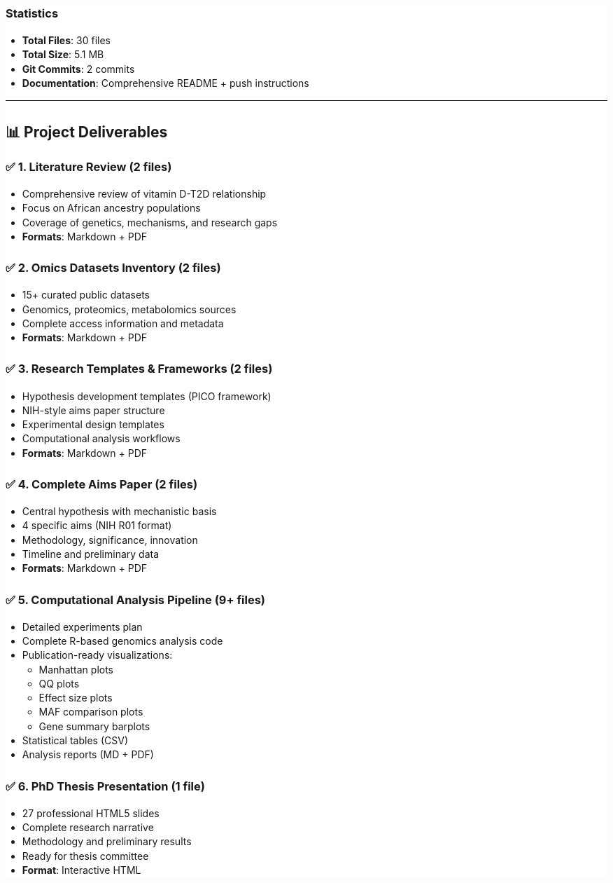 ### Statistics
- **Total Files**: 30 files
- **Total Size**: 5.1 MB
- **Git Commits**: 2 commits
- **Documentation**: Comprehensive README + push instructions

---

## 📊 Project Deliverables

### ✅ 1. Literature Review (2 files)
- Comprehensive review of vitamin D-T2D relationship
- Focus on African ancestry populations
- Coverage of genetics, mechanisms, and research gaps
- **Formats**: Markdown + PDF

### ✅ 2. Omics Datasets Inventory (2 files)
- 15+ curated public datasets
- Genomics, proteomics, metabolomics sources
- Complete access information and metadata
- **Formats**: Markdown + PDF

### ✅ 3. Research Templates & Frameworks (2 files)
- Hypothesis development templates (PICO framework)
- NIH-style aims paper structure
- Experimental design templates
- Computational analysis workflows
- **Formats**: Markdown + PDF

### ✅ 4. Complete Aims Paper (2 files)
- Central hypothesis with mechanistic basis
- 4 specific aims (NIH R01 format)
- Methodology, significance, innovation
- Timeline and preliminary data
- **Formats**: Markdown + PDF

### ✅ 5. Computational Analysis Pipeline (9+ files)
- Detailed experiments plan
- Complete R-based genomics analysis code
- Publication-ready visualizations:
  - Manhattan plots
  - QQ plots
  - Effect size plots
  - MAF comparison plots
  - Gene summary barplots
- Statistical tables (CSV)
- Analysis reports (MD + PDF)

### ✅ 6. PhD Thesis Presentation (1 file)
- 27 professional HTML5 slides
- Complete research narrative
- Methodology and preliminary results
- Ready for thesis committee
- **Format**: Interactive HTML
